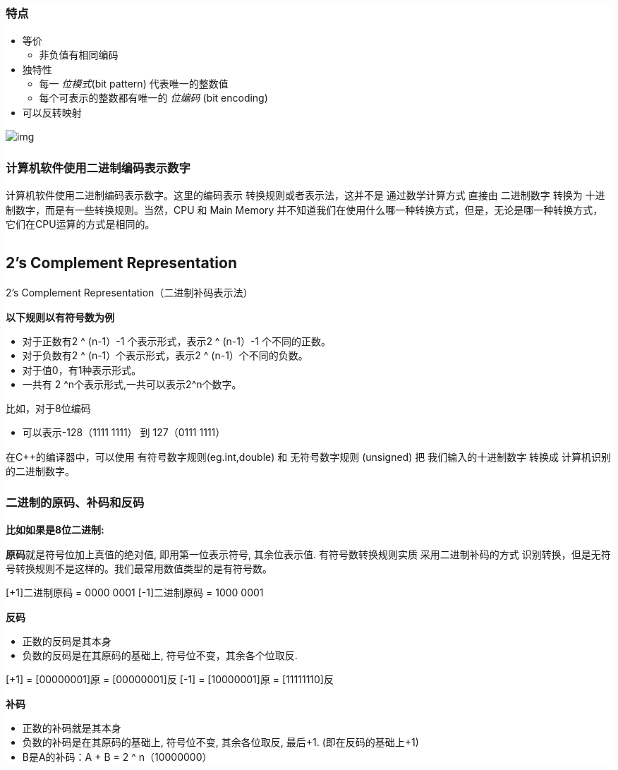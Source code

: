 
### 特点

- 等价
  - 非负值有相同编码
- 独特性
  - 每一 *位模式*(bit pattern) 代表唯一的整数值
  - 每个可表示的整数都有唯一的 *位编码* (bit encoding)
- 可以反转映射

![img](https://pic.hanjiaming.com.cn/2021/02/20210204153152698.png)

### 计算机软件使用二进制编码表示数字

计算机软件使用二进制编码表示数字。这里的编码表示 转换规则或者表示法，这并不是 通过数学计算方式 直接由 二进制数字 转换为 十进制数字，而是有一些转换规则。当然，CPU 和 Main Memory 并不知道我们在使用什么哪一种转换方式，但是，无论是哪一种转换方式，它们在CPU运算的方式是相同的。

## 2’s Complement Representation

2’s Complement Representation（二进制补码表示法）

**以下规则以有符号数为例**

- 对于正数有2 ^ (n-1）-1 个表示形式，表示2 ^ (n-1）-1 个不同的正数。
- 对于负数有2 ^ (n-1）个表示形式，表示2 ^ (n-1）个不同的负数。
- 对于值0，有1种表示形式。
- 一共有 2 ^n个表示形式,一共可以表示2^n个数字。

比如，对于8位编码

- 可以表示-128（1111 1111） 到 127（0111 1111）

在C++的编译器中，可以使用 有符号数字规则(eg.int,double) 和 无符号数字规则 (unsigned) 把 我们输入的十进制数字 转换成 计算机识别的二进制数字。

### 二进制的原码、补码和反码

**比如如果是8位二进制:**

**原码**就是符号位加上真值的绝对值, 即用第一位表示符号, 其余位表示值.
有符号数转换规则实质 采用二进制补码的方式 识别转换，但是无符号转换规则不是这样的。我们最常用数值类型的是有符号数。

[+1]二进制原码 = 0000 0001
[-1]二进制原码 = 1000 0001

**反码**

- 正数的反码是其本身
- 负数的反码是在其原码的基础上, 符号位不变，其余各个位取反.

[+1] = [00000001]原 = [00000001]反
[-1] = [10000001]原 = [11111110]反

**补码**

- 正数的补码就是其本身
- 负数的补码是在其原码的基础上, 符号位不变, 其余各位取反, 最后+1. (即在反码的基础上+1)
- B是A的补码：A + B = 2 ^ n（10000000）
